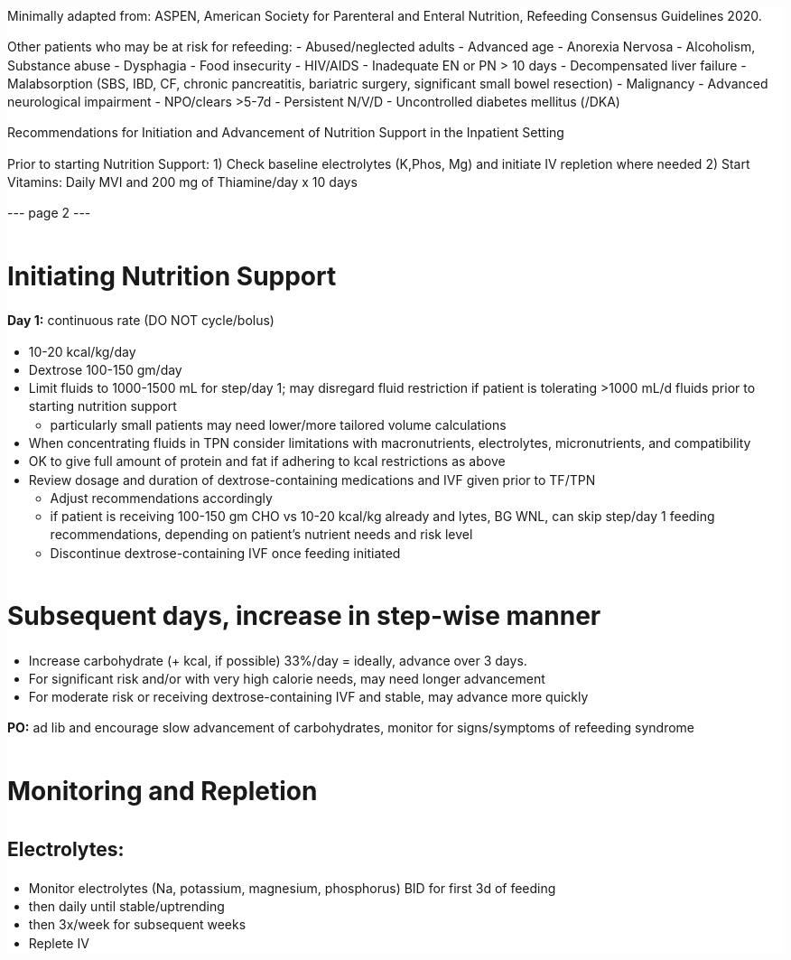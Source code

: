 Minimally adapted from: ASPEN, American Society for Parenteral and Enteral Nutrition, Refeeding Consensus Guidelines 2020.

Other patients who may be at risk for refeeding: - Abused/neglected adults - Advanced age - Anorexia Nervosa - Alcoholism, Substance abuse - Dysphagia - Food insecurity - HIV/AIDS - Inadequate EN or PN > 10 days - Decompensated liver failure - Malabsorption (SBS, IBD, CF, chronic pancreatitis, bariatric surgery, significant small bowel resection) - Malignancy - Advanced neurological impairment - NPO/clears >5-7d - Persistent N/V/D - Uncontrolled diabetes mellitus (/DKA)

Recommendations for Initiation and Advancement of Nutrition Support in the Inpatient Setting

Prior to starting Nutrition Support: 1) Check baseline electrolytes (K,Phos, Mg) and initiate IV repletion where needed 2) Start Vitamins: Daily MVI and 200 mg of Thiamine/day x 10 days

--- page 2 ---

# Initiating Nutrition Support

**Day 1:** continuous rate (DO NOT cycle/bolus)

- 10-20 kcal/kg/day
- Dextrose 100-150 gm/day
- Limit fluids to 1000-1500 mL for step/day 1; may disregard fluid restriction if patient is tolerating >1000 mL/d fluids prior to starting nutrition support
  - particularly small patients may need lower/more tailored volume calculations
- When concentrating fluids in TPN consider limitations with macronutrients, electrolytes, micronutrients, and compatibility
- OK to give full amount of protein and fat if adhering to kcal restrictions as above
- Review dosage and duration of dextrose-containing medications and IVF given prior to TF/TPN
  - Adjust recommendations accordingly
  - if patient is receiving 100-150 gm CHO vs 10-20 kcal/kg already and lytes, BG WNL, can skip step/day 1 feeding recommendations, depending on patient’s nutrient needs and risk level
  - Discontinue dextrose-containing IVF once feeding initiated

# Subsequent days, increase in step-wise manner

- Increase carbohydrate (+ kcal, if possible) 33%/day = ideally, advance over 3 days.
- For significant risk and/or with very high calorie needs, may need longer advancement
- For moderate risk or receiving dextrose-containing IVF and stable, may advance more quickly

**PO:** ad lib and encourage slow advancement of carbohydrates, monitor for signs/symptoms of refeeding syndrome

# Monitoring and Repletion

## Electrolytes:

- Monitor electrolytes (Na, potassium, magnesium, phosphorus) BID for first 3d of feeding
- then daily until stable/uptrending
- then 3x/week for subsequent weeks
- Replete IV
